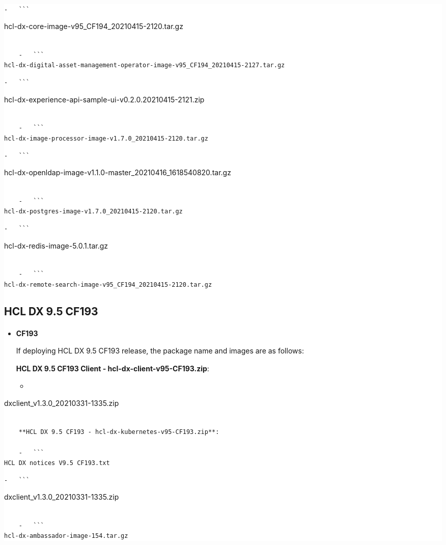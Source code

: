     -   ```
hcl-dx-core-image-v95_CF194_20210415-2120.tar.gz
```

    -   ```
hcl-dx-digital-asset-management-operator-image-v95_CF194_20210415-2127.tar.gz
```

    -   ```
hcl-dx-experience-api-sample-ui-v0.2.0.20210415-2121.zip
```

    -   ```
hcl-dx-image-processor-image-v1.7.0_20210415-2120.tar.gz
```

    -   ```
hcl-dx-openldap-image-v1.1.0-master_20210416_1618540820.tar.gz
```

    -   ```
hcl-dx-postgres-image-v1.7.0_20210415-2120.tar.gz
```

    -   ```
hcl-dx-redis-image-5.0.1.tar.gz
```

    -   ```
hcl-dx-remote-search-image-v95_CF194_20210415-2120.tar.gz
```


## HCL DX 9.5 CF193

-   **CF193**

    If deploying HCL DX 9.5 CF193 release, the package name and images are as follows:

    **HCL DX 9.5 CF193 Client - hcl-dx-client-v95-CF193.zip**:

    -   ```
dxclient_v1.3.0_20210331-1335.zip
```

    **HCL DX 9.5 CF193 - hcl-dx-kubernetes-v95-CF193.zip**:

    -   ```
HCL DX notices V9.5 CF193.txt
```

    -   ```
dxclient_v1.3.0_20210331-1335.zip
```

    -   ```
hcl-dx-ambassador-image-154.tar.gz
```
